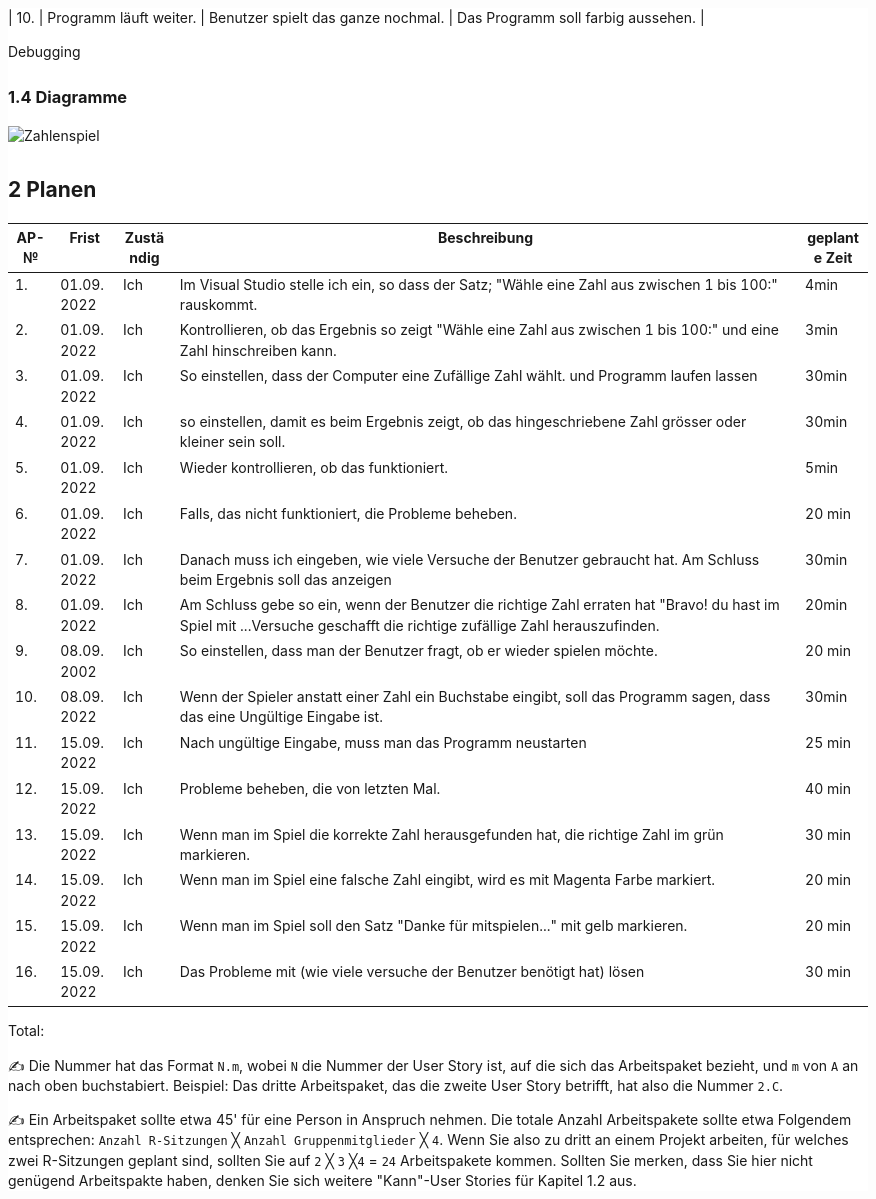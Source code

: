 | 10. | Programm läuft weiter. | Benutzer spielt das ganze nochmal. | Das Programm soll farbig aussehen. |

                          

Debugging 

### 1.4 Diagramme

![Zahlenspiel](https://user-images.githubusercontent.com/111046257/191668160-a1098be1-58aa-404a-89d4-04386c73df61.png)


## 2 Planen      


| AP-№ | Frist | Zuständig | Beschreibung | geplante Zeit |
| ---- | ----- | --------- | ------------ | ------------- |
| 1.| 01.09.2022 | Ich | Im Visual Studio stelle ich ein, so dass der Satz; "Wähle eine Zahl aus zwischen 1 bis 100:" rauskommt.| 4min |
| 2.| 01.09.2022 | Ich | Kontrollieren, ob das Ergebnis so zeigt "Wähle eine Zahl aus zwischen 1 bis 100:" und eine Zahl hinschreiben kann.| 3min|
| 3.| 01.09.2022 | Ich | So einstellen, dass der Computer eine Zufällige Zahl wählt. und Programm laufen lassen| 30min|
| 4.| 01.09.2022 | Ich | so einstellen, damit es beim Ergebnis zeigt, ob das hingeschriebene Zahl grösser oder kleiner sein soll. |30min |
| 5.| 01.09.2022 | Ich | Wieder kontrollieren, ob das funktioniert.  | 5min |
| 6.| 01.09.2022 | Ich | Falls, das nicht funktioniert, die Probleme beheben. | 20 min |
| 7.| 01.09.2022 | Ich | Danach muss ich eingeben, wie viele Versuche der Benutzer gebraucht hat. Am Schluss beim Ergebnis soll das anzeigen | 30min |
| 8.| 01.09.2022 | Ich | Am Schluss gebe so ein, wenn der Benutzer die richtige Zahl erraten hat "Bravo! du hast im Spiel mit ...Versuche geschafft die richtige zufällige Zahl herauszufinden. | 20min |
| 9.| 08.09.2002 | Ich | So einstellen, dass man der Benutzer fragt, ob er wieder spielen möchte. | 20 min |
| 10.| 08.09.2022 | Ich | Wenn der Spieler anstatt einer Zahl ein Buchstabe eingibt, soll das Programm sagen, dass das eine Ungültige Eingabe ist. | 30min |
| 11.| 15.09.2022 | Ich | Nach ungültige Eingabe, muss man das Programm neustarten | 25 min|
| 12.| 15.09.2022 | Ich | Probleme beheben, die von letzten Mal. | 40 min |
| 13.| 15.09.2022 | Ich | Wenn man im Spiel die korrekte Zahl herausgefunden hat, die richtige Zahl im grün markieren. | 30 min |
| 14.| 15.09.2022 | Ich | Wenn man im Spiel eine falsche Zahl eingibt, wird es mit Magenta Farbe markiert. | 20 min |
| 15.| 15.09.2022 | Ich | Wenn man im Spiel soll den Satz "Danke für mitspielen..." mit gelb markieren. | 20 min |
| 16.| 15.09.2022 | Ich | Das Probleme mit (wie viele versuche der Benutzer benötigt hat) lösen | 30 min |

Total: 

✍️ Die Nummer hat das Format `N.m`, wobei `N` die Nummer der User Story ist, auf die sich das Arbeitspaket bezieht, und `m` von `A` an nach oben buchstabiert. Beispiel: Das dritte Arbeitspaket, das die zweite User Story betrifft, hat also die Nummer `2.C`.

✍️ Ein Arbeitspaket sollte etwa 45' für eine Person in Anspruch nehmen. Die totale Anzahl Arbeitspakete sollte etwa Folgendem entsprechen: `Anzahl R-Sitzungen` ╳ `Anzahl Gruppenmitglieder` ╳ `4`. Wenn Sie also zu dritt an einem Projekt arbeiten, für welches zwei R-Sitzungen geplant sind, sollten Sie auf `2` ╳ `3` ╳`4` = `24` Arbeitspakete kommen. Sollten Sie merken, dass Sie hier nicht genügend Arbeitspakte haben, denken Sie sich weitere "Kann"-User Stories für Kapitel 1.2 aus.
